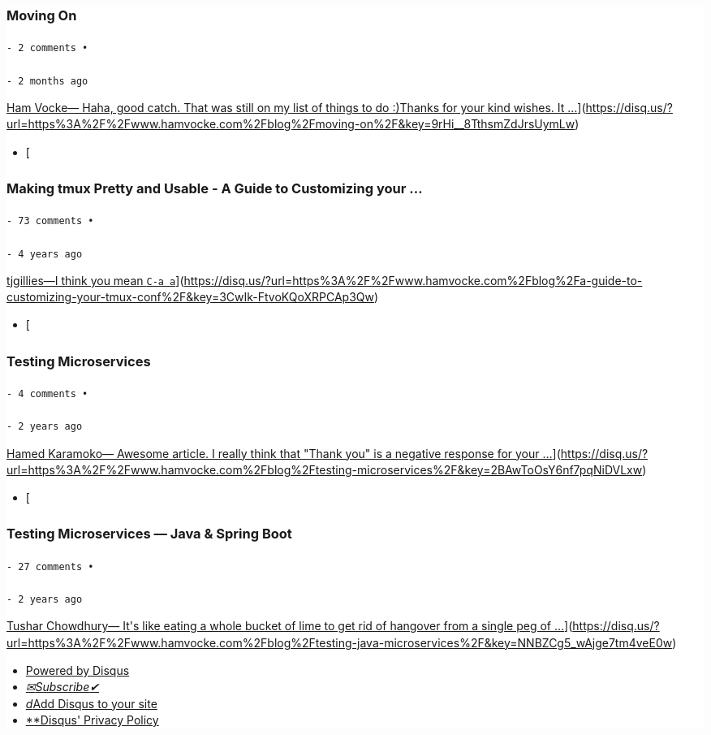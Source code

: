 ### Moving On

    - 2 comments •

    - 2 months ago

[Ham Vocke— Haha, good catch. That was still on my list of things to do :)Thanks for your kind wishes. It …](https://disq.us/?url=https%3A%2F%2Fwww.hamvocke.com%2Fblog%2Fmoving-on%2F&key=9rHi__8TthsmZdJrsUymLw)](https://disq.us/?url=https%3A%2F%2Fwww.hamvocke.com%2Fblog%2Fmoving-on%2F&key=9rHi__8TthsmZdJrsUymLw)

- [

###  Making tmux Pretty and Usable - A Guide to Customizing your …

    - 73 comments •

    - 4 years ago

[tjgillies—I think you mean `C-a a`](https://disq.us/?url=https%3A%2F%2Fwww.hamvocke.com%2Fblog%2Fa-guide-to-customizing-your-tmux-conf%2F&key=3CwIk-FtvoKQoXRPCAp3Qw)](https://disq.us/?url=https%3A%2F%2Fwww.hamvocke.com%2Fblog%2Fa-guide-to-customizing-your-tmux-conf%2F&key=3CwIk-FtvoKQoXRPCAp3Qw)

- [

### Testing Microservices

    - 4 comments •

    - 2 years ago

[Hamed Karamoko— Awesome article. I really think that "Thank you" is a negative response for your …](https://disq.us/?url=https%3A%2F%2Fwww.hamvocke.com%2Fblog%2Ftesting-microservices%2F&key=2BAwToOsY6nf7pqNiDVLxw)](https://disq.us/?url=https%3A%2F%2Fwww.hamvocke.com%2Fblog%2Ftesting-microservices%2F&key=2BAwToOsY6nf7pqNiDVLxw)

- [

### Testing Microservices — Java & Spring Boot

    - 27 comments •

    - 2 years ago

[Tushar Chowdhury— It's like eating a whole bucket of lime to get rid of hangover from a single peg of …](https://disq.us/?url=https%3A%2F%2Fwww.hamvocke.com%2Fblog%2Ftesting-java-microservices%2F&key=NNBZCg5_wAjge7tm4veE0w)](https://disq.us/?url=https%3A%2F%2Fwww.hamvocke.com%2Fblog%2Ftesting-java-microservices%2F&key=NNBZCg5_wAjge7tm4veE0w)

- [Powered by Disqus](https://disqus.com/)
- [*✉*Subscribe*✔*](https://disqus.com/embed/comments/?base=default&f=onehamarmy&t_u=https%3A%2F%2Fwww.hamvocke.com%2Fblog%2Fa-quick-and-easy-guide-to-tmux%2F&t_d=A%20Quick%20and%20Easy%20Guide%20to%20tmux&t_t=A%20Quick%20and%20Easy%20Guide%20to%20tmux&s_o=default#)
- [*d*Add Disqus to your site](https://publishers.disqus.com/engage?utm_source=onehamarmy&utm_medium=Disqus-Footer)
- [**Disqus' Privacy Policy](https://help.disqus.com/customer/portal/articles/466259-privacy-policy)